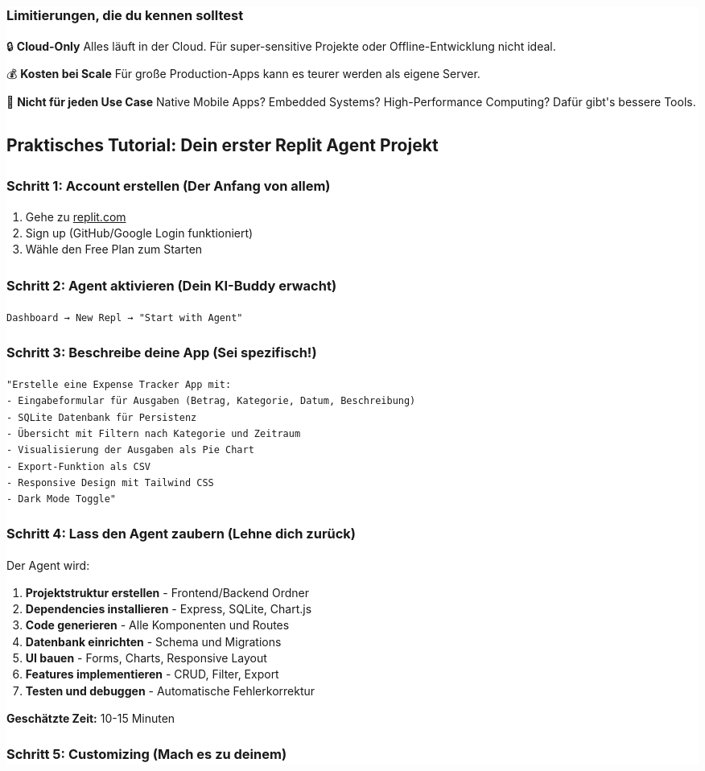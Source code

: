 ### Limitierungen, die du kennen solltest

🔒 **Cloud-Only**
Alles läuft in der Cloud. Für super-sensitive Projekte oder Offline-Entwicklung nicht ideal.

💰 **Kosten bei Scale**
Für große Production-Apps kann es teurer werden als eigene Server.

🎯 **Nicht für jeden Use Case**
Native Mobile Apps? Embedded Systems? High-Performance Computing? Dafür gibt's bessere Tools.

## Praktisches Tutorial: Dein erster Replit Agent Projekt

### Schritt 1: Account erstellen (Der Anfang von allem)

1. Gehe zu [replit.com](https://replit.com)
2. Sign up (GitHub/Google Login funktioniert)
3. Wähle den Free Plan zum Starten

### Schritt 2: Agent aktivieren (Dein KI-Buddy erwacht)

```
Dashboard → New Repl → "Start with Agent"
```

### Schritt 3: Beschreibe deine App (Sei spezifisch!)

```
"Erstelle eine Expense Tracker App mit:
- Eingabeformular für Ausgaben (Betrag, Kategorie, Datum, Beschreibung)
- SQLite Datenbank für Persistenz
- Übersicht mit Filtern nach Kategorie und Zeitraum
- Visualisierung der Ausgaben als Pie Chart
- Export-Funktion als CSV
- Responsive Design mit Tailwind CSS
- Dark Mode Toggle"
```

### Schritt 4: Lass den Agent zaubern (Lehne dich zurück)

Der Agent wird:
1. **Projektstruktur erstellen** - Frontend/Backend Ordner
2. **Dependencies installieren** - Express, SQLite, Chart.js
3. **Code generieren** - Alle Komponenten und Routes
4. **Datenbank einrichten** - Schema und Migrations
5. **UI bauen** - Forms, Charts, Responsive Layout
6. **Features implementieren** - CRUD, Filter, Export
7. **Testen und debuggen** - Automatische Fehlerkorrektur

**Geschätzte Zeit:** 10-15 Minuten

### Schritt 5: Customizing (Mach es zu deinem)
